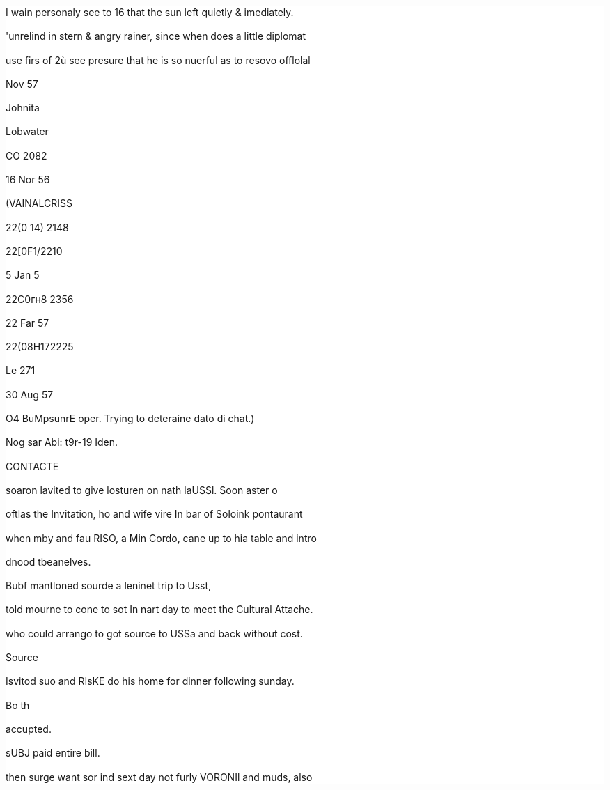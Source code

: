 I wain personaly see to 16 that the sun left quietly & imediately.

'unrelind in stern & angry rainer, since when does a little diplomat

use firs of 2ù see presure that he is so nuerful as to resovo offlolal

Nov 57

Johnita

Lobwater

CO 2082

16 Nor 56

(VAINALCRISS

22(0 14) 2148

22[0F1/2210

5 Jan 5

22C0гн8 2356

22 Far 57

22(08H172225

Le 271

30 Aug 57

O4 BuMpsunrE oper. Trying to deteraine dato di chat.)

Nog sar Abi: t9r-19 Iden.

CONTACTE

soaron lavited to give losturen on nath laUSSl. Soon aster o

oftlas the Invitation, ho and wife vire In bar of Soloink pontaurant

when mby and fau RISO, a Min Cordo, cane up to hia table and intro

dnood tbeanelves.

Bubf mantloned sourde a leninet trip to Usst,

told mourne to cone to sot In nart day to meet the Cultural Attache.

who could arrango to got source to USSa and back without cost.

Source

Isvitod suo and RIsKE do his home for dinner following sunday.

Bo th

accupted.

sUBJ paid entire bill.

then surge want sor ind sext day not furly VORONIl and muds, also
